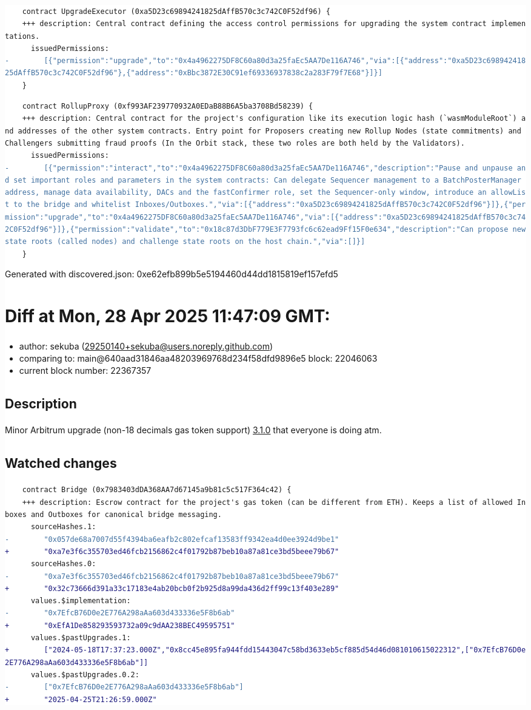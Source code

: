 ```diff
    contract UpgradeExecutor (0xa5D23c69894241825dAffB570c3c742C0F52df96) {
    +++ description: Central contract defining the access control permissions for upgrading the system contract implementations.
      issuedPermissions:
-        [{"permission":"upgrade","to":"0x4a4962275DF8C60a80d3a25faEc5AA7De116A746","via":[{"address":"0xa5D23c69894241825dAffB570c3c742C0F52df96"},{"address":"0xBbc3872E30C91ef69336937838c2a283F79f7E68"}]}]
    }
```

```diff
    contract RollupProxy (0xf993AF239770932A0EDaB88B6A5ba3708Bd58239) {
    +++ description: Central contract for the project's configuration like its execution logic hash (`wasmModuleRoot`) and addresses of the other system contracts. Entry point for Proposers creating new Rollup Nodes (state commitments) and Challengers submitting fraud proofs (In the Orbit stack, these two roles are both held by the Validators).
      issuedPermissions:
-        [{"permission":"interact","to":"0x4a4962275DF8C60a80d3a25faEc5AA7De116A746","description":"Pause and unpause and set important roles and parameters in the system contracts: Can delegate Sequencer management to a BatchPosterManager address, manage data availability, DACs and the fastConfirmer role, set the Sequencer-only window, introduce an allowList to the bridge and whitelist Inboxes/Outboxes.","via":[{"address":"0xa5D23c69894241825dAffB570c3c742C0F52df96"}]},{"permission":"upgrade","to":"0x4a4962275DF8C60a80d3a25faEc5AA7De116A746","via":[{"address":"0xa5D23c69894241825dAffB570c3c742C0F52df96"}]},{"permission":"validate","to":"0x18c87d3DbF779E3F7793fc6c62ead9Ff15F0e634","description":"Can propose new state roots (called nodes) and challenge state roots on the host chain.","via":[]}]
    }
```

Generated with discovered.json: 0xe62efb899b5e5194460d44dd1815819ef157efd5

# Diff at Mon, 28 Apr 2025 11:47:09 GMT:

- author: sekuba (<29250140+sekuba@users.noreply.github.com>)
- comparing to: main@640aad31846aa48203969768d234f58dfd9896e5 block: 22046063
- current block number: 22367357

## Description

Minor Arbitrum upgrade (non-18 decimals gas token support) [3.1.0](https://github.com/OffchainLabs/nitro-contracts/releases/tag/v3.1.0) that everyone is doing atm.

## Watched changes

```diff
    contract Bridge (0x7983403dDA368AA7d67145a9b81c5c517F364c42) {
    +++ description: Escrow contract for the project's gas token (can be different from ETH). Keeps a list of allowed Inboxes and Outboxes for canonical bridge messaging.
      sourceHashes.1:
-        "0x057de68a7007d55f4394ba6eafb2c802efcaf13583ff9342ea4d0ee3924d9be1"
+        "0xa7e3f6c355703ed46fcb2156862c4f01792b87beb10a87a81ce3bd5beee79b67"
      sourceHashes.0:
-        "0xa7e3f6c355703ed46fcb2156862c4f01792b87beb10a87a81ce3bd5beee79b67"
+        "0x32c73666d391a33c17183e4ab20bcb0f2b925d8a99da436d2ff99c13f403e289"
      values.$implementation:
-        "0x7EfcB76D0e2E776A298aAa603d433336e5F8b6ab"
+        "0xEfA1De858293593732a09c9dAA238BEC49595751"
      values.$pastUpgrades.1:
+        ["2024-05-18T17:37:23.000Z","0x8cc45e895fa944fdd15443047c58bd3633eb5cf885d54d46d081010615022312",["0x7EfcB76D0e2E776A298aAa603d433336e5F8b6ab"]]
      values.$pastUpgrades.0.2:
-        ["0x7EfcB76D0e2E776A298aAa603d433336e5F8b6ab"]
+        "2025-04-25T21:26:59.000Z"
```